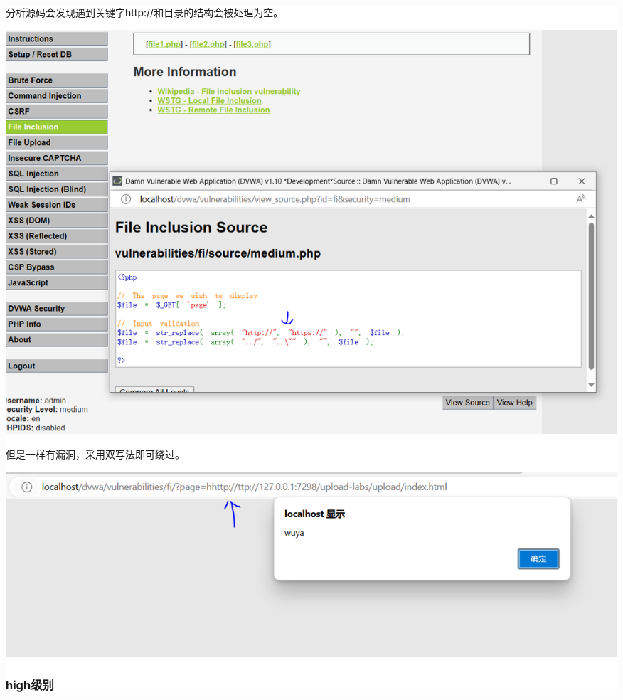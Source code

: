 分析源码会发现遇到关键字http://和目录的结构会被处理为空。

![image-20240801192838569](文件包含漏洞/image-20240801192838569.png)	

但是一样有漏洞，采用双写法即可绕过。

![image-20240801200641986](文件包含漏洞/image-20240801200641986.png)	

### high级别
